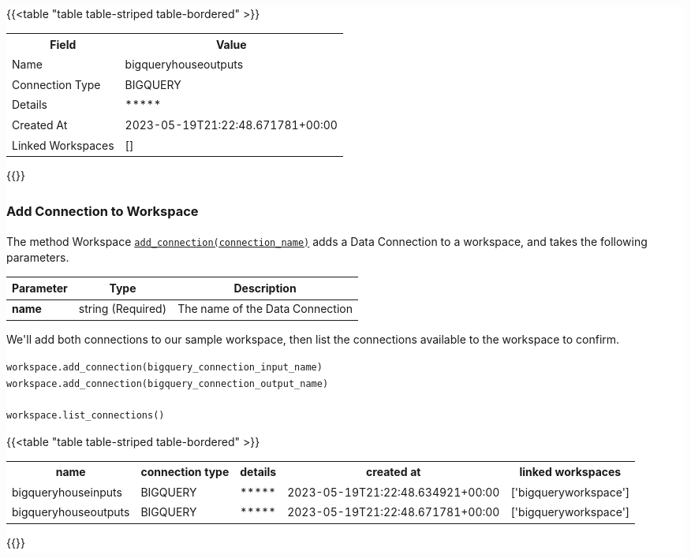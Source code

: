{{<table "table table-striped table-bordered" >}}
<table>
  <tr>
    <th>Field</th>
    <th>Value</th>
  </tr>
  <tr>
    <td>Name</td><td>bigqueryhouseoutputs</td>
  </tr>
  <tr>
    <td>Connection Type</td><td>BIGQUERY</td>
  </tr>
  <tr>
    <td>Details</td><td>*****</td>
  </tr>
  <tr>
    <td>Created At</td><td>2023-05-19T21:22:48.671781+00:00</td>
  </tr>
  <tr>
    <td>Linked Workspaces</td><td>[]</td>
  </tr>
</table>
{{</table>}}

### Add Connection to Workspace

The method Workspace [`add_connection(connection_name)`](https://docs.wallaroo.ai/wallaroo-developer-guides/wallaroo-sdk-guides/wallaroo-sdk-essentials-guide/wallaroo-sdk-essentials-dataconnections/#add-data-connection-to-workspace) adds a Data Connection to a workspace, and takes the following parameters.

| Parameter | Type | Description |
| --- | --- | ---|
| **name** | string (Required) | The name of the Data Connection |

We'll add both connections to our sample workspace, then list the connections available to the workspace to confirm.

```python
workspace.add_connection(bigquery_connection_input_name)
workspace.add_connection(bigquery_connection_output_name)

workspace.list_connections()
```

{{<table "table table-striped table-bordered" >}}
<table><tr><th>name</th><th>connection type</th><th>details</th><th>created at</th><th>linked workspaces</th></tr><tr><td>bigqueryhouseinputs</td><td>BIGQUERY</td><td>*****</td><td>2023-05-19T21:22:48.634921+00:00</td><td>['bigqueryworkspace']</td></tr><tr><td>bigqueryhouseoutputs</td><td>BIGQUERY</td><td>*****</td><td>2023-05-19T21:22:48.671781+00:00</td><td>['bigqueryworkspace']</td></tr></table>
{{</table>}}
